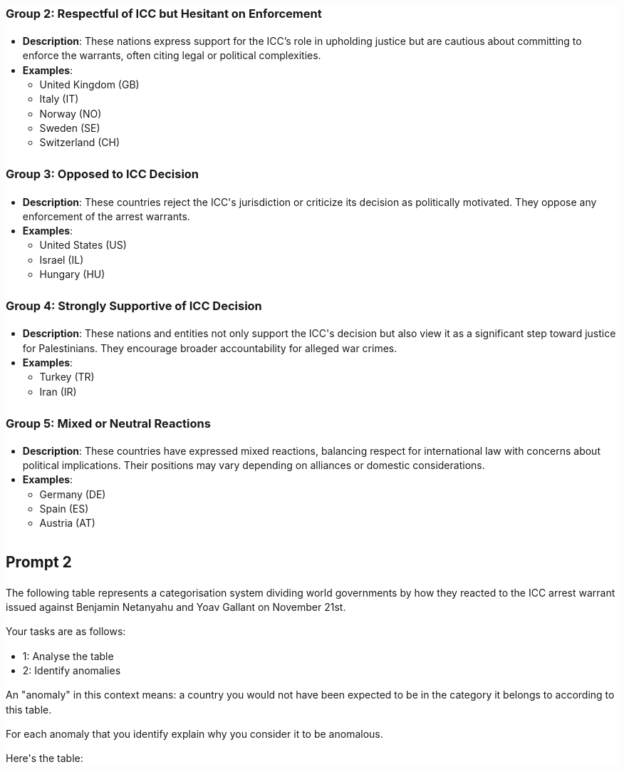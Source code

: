 ### **Group 2: Respectful of ICC but Hesitant on Enforcement**
- **Description**: These nations express support for the ICC’s role in upholding justice but are cautious about committing to enforce the warrants, often citing legal or political complexities.
- **Examples**:
  - United Kingdom (GB)
  - Italy (IT)
  - Norway (NO)
  - Sweden (SE)
  - Switzerland (CH)

### **Group 3: Opposed to ICC Decision**
- **Description**: These countries reject the ICC's jurisdiction or criticize its decision as politically motivated. They oppose any enforcement of the arrest warrants.
- **Examples**:
  - United States (US)
  - Israel (IL)
  - Hungary (HU)

### **Group 4: Strongly Supportive of ICC Decision**
- **Description**: These nations and entities not only support the ICC's decision but also view it as a significant step toward justice for Palestinians. They encourage broader accountability for alleged war crimes.
- **Examples**:
  - Turkey (TR)
  - Iran (IR)

### **Group 5: Mixed or Neutral Reactions**
- **Description**: These countries have expressed mixed reactions, balancing respect for international law with concerns about political implications. Their positions may vary depending on alliances or domestic considerations.
- **Examples**:
  - Germany (DE)
  - Spain (ES)
  - Austria (AT)

## Prompt 2

The following table represents a categorisation system dividing world governments by how they reacted to the ICC arrest warrant issued against Benjamin Netanyahu and Yoav Gallant on November 21st.

Your tasks are as follows:

- 1: Analyse the table  
- 2: Identify anomalies

An "anomaly" in this context means: a country you would not have been expected to be in the category it belongs to according to this table.

For each anomaly that you identify explain why you consider it to be anomalous.

Here's the table:
